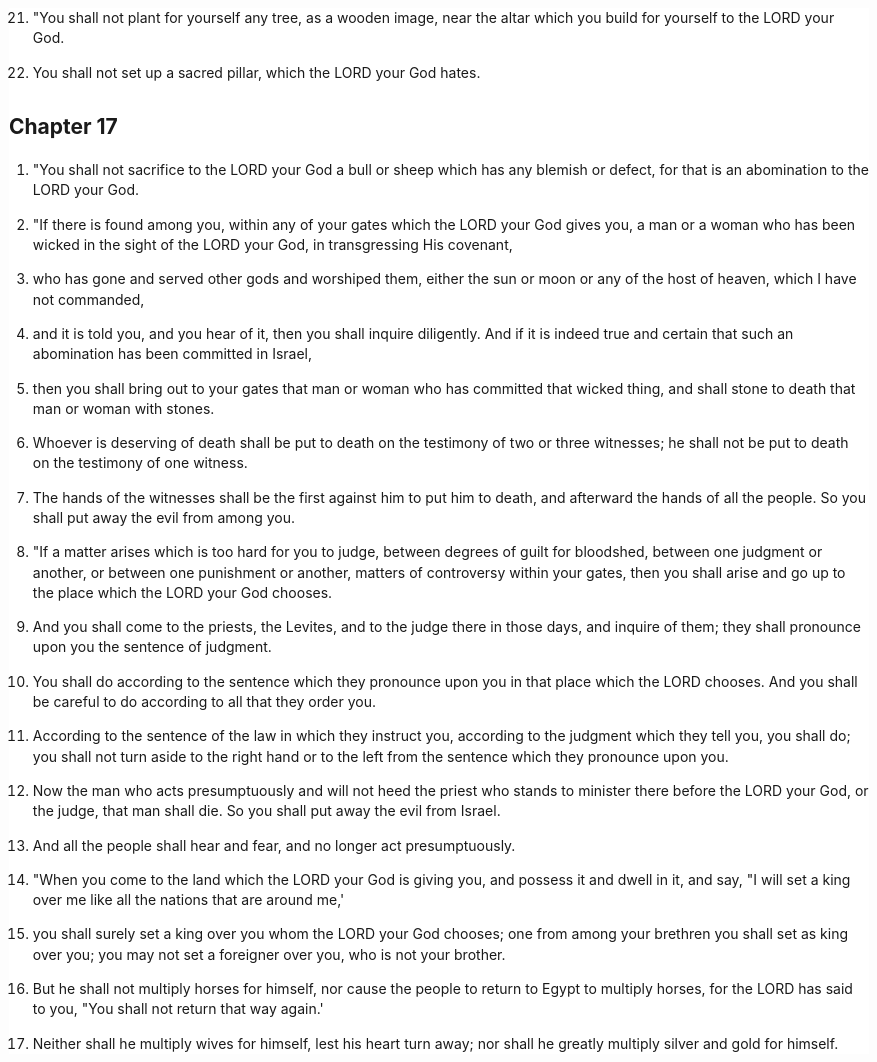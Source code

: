 21. "You shall not plant for yourself any tree, as a wooden image, near the altar which you build for yourself to the LORD your God.

22. You shall not set up a sacred pillar, which the LORD your God hates.

## Chapter 17

1. "You shall not sacrifice to the LORD your God a bull or sheep which has any blemish or defect, for that is an abomination to the LORD your God.

2. "If there is found among you, within any of your gates which the LORD your God gives you, a man or a woman who has been wicked in the sight of the LORD your God, in transgressing His covenant,

3. who has gone and served other gods and worshiped them, either the sun or moon or any of the host of heaven, which I have not commanded,

4. and it is told you, and you hear of it, then you shall inquire diligently. And if it is indeed true and certain that such an abomination has been committed in Israel,

5. then you shall bring out to your gates that man or woman who has committed that wicked thing, and shall stone to death that man or woman with stones.

6. Whoever is deserving of death shall be put to death on the testimony of two or three witnesses; he shall not be put to death on the testimony of one witness.

7. The hands of the witnesses shall be the first against him to put him to death, and afterward the hands of all the people. So you shall put away the evil from among you.

8. "If a matter arises which is too hard for you to judge, between degrees of guilt for bloodshed, between one judgment or another, or between one punishment or another, matters of controversy within your gates, then you shall arise and go up to the place which the LORD your God chooses.

9. And you shall come to the priests, the Levites, and to the judge there in those days, and inquire of them; they shall pronounce upon you the sentence of judgment.

10. You shall do according to the sentence which they pronounce upon you in that place which the LORD chooses. And you shall be careful to do according to all that they order you.

11. According to the sentence of the law in which they instruct you, according to the judgment which they tell you, you shall do; you shall not turn aside to the right hand or to the left from the sentence which they pronounce upon you.

12. Now the man who acts presumptuously and will not heed the priest who stands to minister there before the LORD your God, or the judge, that man shall die. So you shall put away the evil from Israel.

13. And all the people shall hear and fear, and no longer act presumptuously.

14. "When you come to the land which the LORD your God is giving you, and possess it and dwell in it, and say, "I will set a king over me like all the nations that are around me,'

15. you shall surely set a king over you whom the LORD your God chooses; one from among your brethren you shall set as king over you; you may not set a foreigner over you, who is not your brother.

16. But he shall not multiply horses for himself, nor cause the people to return to Egypt to multiply horses, for the LORD has said to you, "You shall not return that way again.'

17. Neither shall he multiply wives for himself, lest his heart turn away; nor shall he greatly multiply silver and gold for himself.
